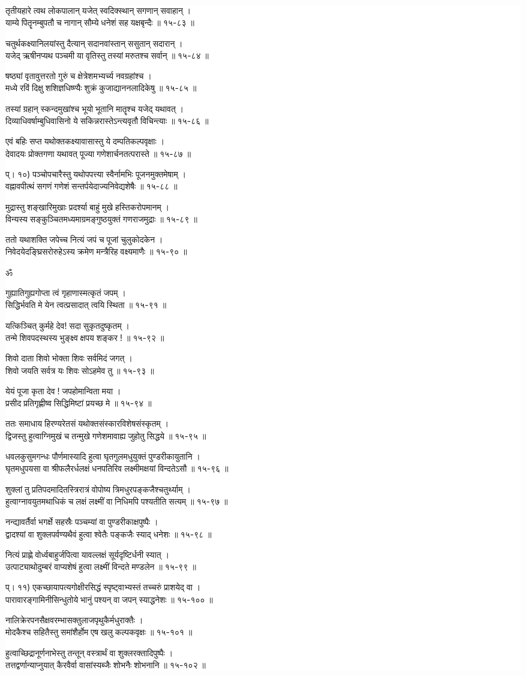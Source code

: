 तृतीयहारे त्वथ लोकपालान् यजेत् स्वदिक्स्थान् सगणान् सवाहान् ।  
याम्ये पितॄनम्बुपतौ च नागान् सौम्ये धनेशं सह यक्षबृन्दैः ॥ १५-८३ ॥  

चतुर्थकक्ष्यानिलयांस्तु दैत्यान् सदानवांस्तान् ससुतान् सदारान् ।  
यजेद् ऋषीनप्यथ पञ्चमी या वृतिस्तु तस्यां मरुतश्च सर्वान् ॥ १५-८४ ॥  

षष्ठ्यां वृतावुत्तरतो गुरुं च क्षेत्रेशमभ्यर्च्य नवग्रहांश्च ।  
मध्ये रविं दिक्षु शशिज्ञधिष्ण्यैः शुक्रं कुजाद्याननलादिकेषु ॥ १५-८५ ॥  

तस्यां ग्रहान् स्कन्दमुखांश्च भूयो भूतानि मातॄश्च यजेद् यथावत् ।  
दिव्याधिवर्षाम्बुधिवासिनो ये सकिन्नरास्तेऽन्त्यवृतौ विचिन्त्याः ॥ १५-८६ ॥  

एवं बहिः सप्त यथोक्तकक्ष्यावासास्तु ये दम्पतिकल्पवृक्षाः ।  
देवादयः प्रोक्तगणा यथावत् पूज्या गणेशार्चनतत्परास्ते ॥ १५-८७ ॥  

प्। १०) पञ्चोपचारैस्तु यथोपपत्त्या स्वैर्नामभिः पूजनमुक्तमेषाम् ।  
वह्नावपीत्थं सगणं गणेशं सन्तर्पयेदाज्यनिवेद्यशेषैः ॥ १५-८८ ॥  

मुद्रास्तु शङ्खारिमुखाः प्रदर्श्या बाहुं मुखे हस्तिकरोपमानम् ।  
विन्यस्य सङ्कुञ्चितमध्यमाग्रमङ्गुष्ठयुक्तं गणराजमुद्राः ॥ १५-८९ ॥  

ततो यथाशक्ति जपेच्च नित्यं जपं च पूजां चुलुकोदकेन ।  
निवेदयेदङ्घ्रिसरोरुहेऽस्य क्रमेण मन्त्रैरिह वक्ष्यमाणैः ॥ १५-९० ॥  

ॐ  

गुह्यातिगुह्यगोप्ता त्वं गृहाणास्मत्कृतं जपम् ।  
सिद्धिर्भवति मे येन त्वत्प्रसादात् त्वयि स्थिता ॥ १५-९१ ॥  

यत्किञ्चित् कुर्महे देव! सदा सुकृतदुष्कृतम् ।  
तन्मे शिवपदस्थस्य भुङ्क्ष्व क्षपय शङ्कर ! ॥ १५-९२ ॥  

शिवो दाता शिवो भोक्ता शिवः सर्वमिदं जगत् ।  
शिवो जयति सर्वत्र यः शिवः सोऽहमेव तु ॥ १५-९३ ॥  

येयं पूजा कृता देव ! जपहोमान्विता मया ।  
प्रसीद प्रतिगृह्णीष्व सिद्धिमिष्टां प्रयच्छ मे ॥ १५-९४ ॥  

ततः समाधाय हिरण्यरेतसं यथोक्तसंस्कारविशेषसंस्कृतम् ।  
द्विजस्तु हुत्वाग्निमुखं च तन्मुखे गणेशमावाह्य जुहोतु सिद्धये ॥ १५-९५ ॥  

धवलकुसुमगन्धः पौर्णमास्यादि हुत्वा घृतगुलमधुयुक्तं पुण्डरीकायुतानि ।  
घृतमधुपयसा वा श्रीफलैरर्धलक्षं धनपतिरिव लक्ष्मीमक्षयां विन्दतेऽसौ ॥ १५-९६ ॥  

शुक्लां तु प्रतिपदमादितस्त्रिरात्रं वोपोष्य त्रिमधुरपङ्कजैश्चतुर्थ्याम् ।  
हुत्वाग्नावयुतमथाधिकं च लक्षं लक्ष्मीं वा निधिमपि पश्यतीति सत्यम् ॥ १५-९७ ॥  

नन्द्यावर्तैर्वा भगर्क्षे सहस्रैः पञ्चम्यां वा पुण्डरीकाक्षपुष्पैः ।  
द्वादश्यां वा शुक्लपर्वण्यथैवं हुत्वा श्वेतैः पङ्कजैः स्याद् धनेशः ॥ १५-९८ ॥  

नित्यं प्राह्णे वोर्ध्वबाहुर्जपित्वा यावल्लक्षं सूर्यदृष्टिर्धनी स्यात् ।  
उत्पाट्याथोदुम्बरं वाप्यशेषं हुत्वा लक्ष्मीं विन्दते मण्डलेन ॥ १५-९९ ॥  

प्। ११) एकच्छायापत्यगोक्षीरसिद्धं स्पृष्ट्वाभ्यस्तं तच्चरुं प्राशयेद् वा ।  
पारावारङ्गामिनीसिन्धुतोये भानुं पश्यन् वा जपन् स्याद्धनेशः ॥ १५-१०० ॥  

नालिक्रेरपनसैक्षवरम्भासक्तुलाजपृथुकैर्मधुराक्तैः ।  
मोदकैश्च सहितैस्तु समांशैर्होम एष खलु कल्पकवृक्षः ॥ १५-१०१ ॥  

हुत्वाच्छिद्रानूर्णनाभेस्तु तन्तून् वस्त्रार्थं वा शुक्लरक्तादिपुष्पैः ।  
तत्तद्वर्णान्याप्नुयात् कैरवैर्वा वासांस्यब्जैः शोभनैः शोभनानि ॥ १५-१०२ ॥  
